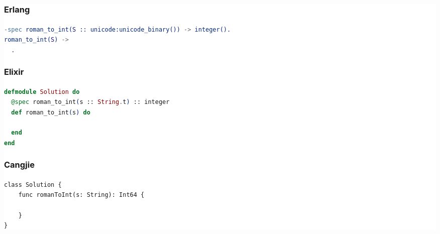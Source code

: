 ### Erlang

```erlang
-spec roman_to_int(S :: unicode:unicode_binary()) -> integer().
roman_to_int(S) ->
  .
```

### Elixir

```elixir
defmodule Solution do
  @spec roman_to_int(s :: String.t) :: integer
  def roman_to_int(s) do
    
  end
end
```

### Cangjie

```cangjie
class Solution {
    func romanToInt(s: String): Int64 {

    }
}
```

